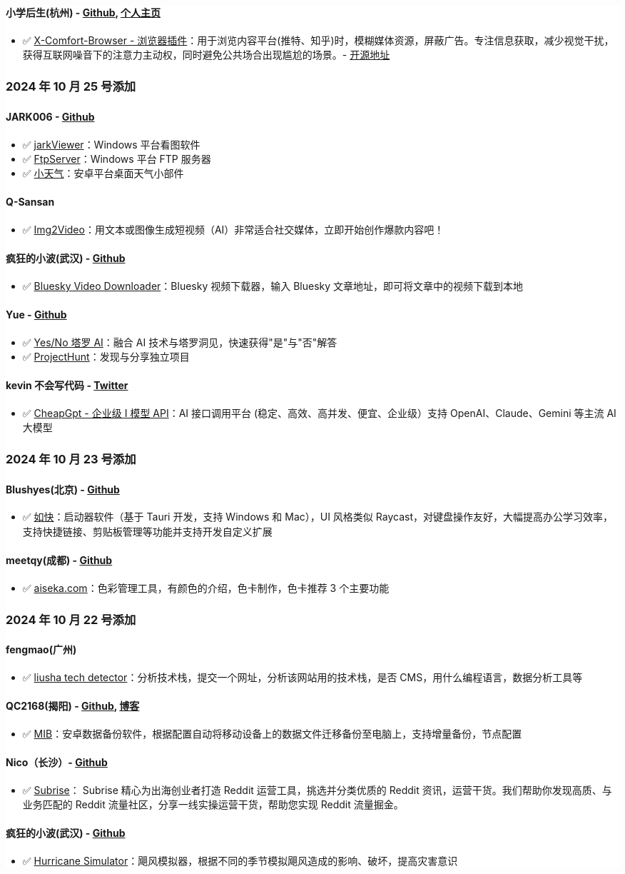 #### 小学后生(杭州) - [Github](https://github.com/Dnevend), [个人主页](https://dnevend.site/)
* :white_check_mark: [X-Comfort-Browser - 浏览器插件](https://x-comfort-browser.xyz/)：用于浏览内容平台(推特、知乎)时，模糊媒体资源，屏蔽广告。专注信息获取，减少视觉干扰，获得互联网噪音下的注意力主动权，同时避免公共场合出现尴尬的场景。- [开源地址](https://github.com/dnevend/x-comfort-browser/)

### 2024 年 10 月 25 号添加
#### JARK006 - [Github](https://github.com/jark006)
* :white_check_mark: [jarkViewer](https://github.com/jark006/jarkViewer)：Windows 平台看图软件
* :white_check_mark: [FtpServer](https://github.com/jark006/FtpServer)：Windows 平台 FTP 服务器
* :white_check_mark: [小天气](https://github.com/jark006/weather_widget)：安卓平台桌面天气小部件

#### Q-Sansan
* :white_check_mark: [Img2Video](https://img2video.ai/)：用文本或图像生成短视频（AI）非常适合社交媒体，立即开始创作爆款内容吧！

#### 疯狂的小波(武汉) - [Github](https://github.com/MuYiBo)
* :white_check_mark: [Bluesky Video Downloader](https://blueskyvideodownloader.org/)：Bluesky 视频下载器，输入 Bluesky 文章地址，即可将文章中的视频下载到本地

#### Yue - [Github](https://github.com/yuegao04)
* :white_check_mark: [Yes/No 塔罗 AI](https://yesnotarot.org/)：融合 AI 技术与塔罗洞见，快速获得"是"与"否"解答
* :white_check_mark: [ProjectHunt](https://projecthunt.me/)：发现与分享独立项目

#### kevin 不会写代码 - [Twitter](https://x.com/PennyJoly)
* :white_check_mark: [CheapGpt - 企业级 I 模型 API](https://ai.linktre.cc)：AI 接口调用平台 (稳定、高效、高并发、便宜、企业级）支持 OpenAI、Claude、Gemini 等主流 AI 大模型

### 2024 年 10 月 23 号添加
#### Blushyes(北京) - [Github](https://github.com/blushyes)
* :white_check_mark: [如快](https://sofast.fun)：启动器软件（基于 Tauri 开发，支持 Windows 和 Mac），UI 风格类似 Raycast，对键盘操作友好，大幅提高办公学习效率，支持快捷链接、剪贴板管理等功能并支持开发自定义扩展

#### meetqy(成都) - [Github](https://github.com/meetqy)
* :white_check_mark: [aiseka.com](https://aiseka.com)：色彩管理工具，有颜色的介绍，色卡制作，色卡推荐 3 个主要功能

### 2024 年 10 月 22 号添加
#### fengmao(广州)
* :white_check_mark: [liusha tech detector](https://liusha.org/)：分析技术栈，提交一个网址，分析该网站用的技术栈，是否 CMS，用什么编程语言，数据分析工具等

 #### QC2168(揭阳) - [Github](https://github.com/QC2168), [博客](https://island-record.vercel.app/)
* :white_check_mark: [MIB](https://github.com/QC2168/mib)：安卓数据备份软件，根据配置自动将移动设备上的数据文件迁移备份至电脑上，支持增量备份，节点配置

#### Nico（长沙）- [Github](https://github.com/yijianbo)
* :white_check_mark: [Subrise](https://subrise.co/zh)： Subrise 精心为出海创业者打造 Reddit 运营工具，挑选并分类优质的 Reddit 资讯，运营干货。我们帮助你发现高质、与业务匹配的 Reddit 流量社区，分享一线实操运营干货，帮助您实现 Reddit 流量掘金。

#### 疯狂的小波(武汉) - [Github](https://github.com/MuYiBo)
* :white_check_mark: [Hurricane Simulator](https://hurricanesimulator.org/)：飓风模拟器，根据不同的季节模拟飓风造成的影响、破坏，提高灾害意识
